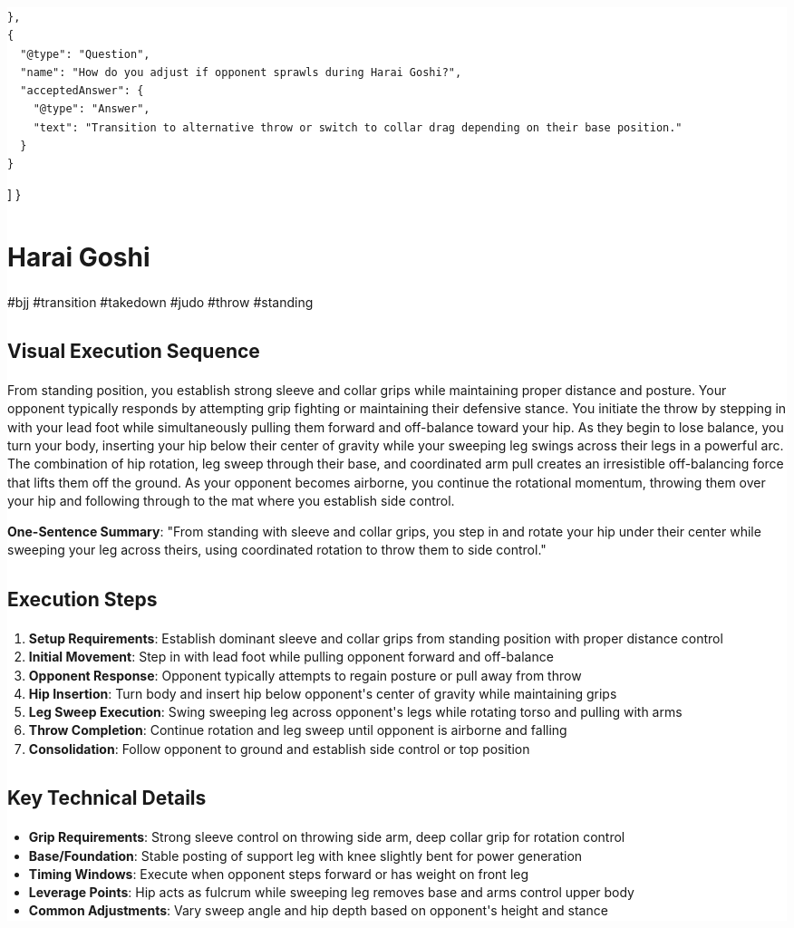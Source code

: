     },
    {
      "@type": "Question",
      "name": "How do you adjust if opponent sprawls during Harai Goshi?",
      "acceptedAnswer": {
        "@type": "Answer",
        "text": "Transition to alternative throw or switch to collar drag depending on their base position."
      }
    }
  ]
}
</script>


# Harai Goshi
#bjj #transition #takedown #judo #throw #standing

## Visual Execution Sequence

From standing position, you establish strong sleeve and collar grips while maintaining proper distance and posture. Your opponent typically responds by attempting grip fighting or maintaining their defensive stance. You initiate the throw by stepping in with your lead foot while simultaneously pulling them forward and off-balance toward your hip. As they begin to lose balance, you turn your body, inserting your hip below their center of gravity while your sweeping leg swings across their legs in a powerful arc. The combination of hip rotation, leg sweep through their base, and coordinated arm pull creates an irresistible off-balancing force that lifts them off the ground. As your opponent becomes airborne, you continue the rotational momentum, throwing them over your hip and following through to the mat where you establish side control.

**One-Sentence Summary**: "From standing with sleeve and collar grips, you step in and rotate your hip under their center while sweeping your leg across theirs, using coordinated rotation to throw them to side control."

## Execution Steps

1. **Setup Requirements**: Establish dominant sleeve and collar grips from standing position with proper distance control
2. **Initial Movement**: Step in with lead foot while pulling opponent forward and off-balance
3. **Opponent Response**: Opponent typically attempts to regain posture or pull away from throw
4. **Hip Insertion**: Turn body and insert hip below opponent's center of gravity while maintaining grips
5. **Leg Sweep Execution**: Swing sweeping leg across opponent's legs while rotating torso and pulling with arms
6. **Throw Completion**: Continue rotation and leg sweep until opponent is airborne and falling
7. **Consolidation**: Follow opponent to ground and establish side control or top position

## Key Technical Details

- **Grip Requirements**: Strong sleeve control on throwing side arm, deep collar grip for rotation control
- **Base/Foundation**: Stable posting of support leg with knee slightly bent for power generation
- **Timing Windows**: Execute when opponent steps forward or has weight on front leg
- **Leverage Points**: Hip acts as fulcrum while sweeping leg removes base and arms control upper body
- **Common Adjustments**: Vary sweep angle and hip depth based on opponent's height and stance
